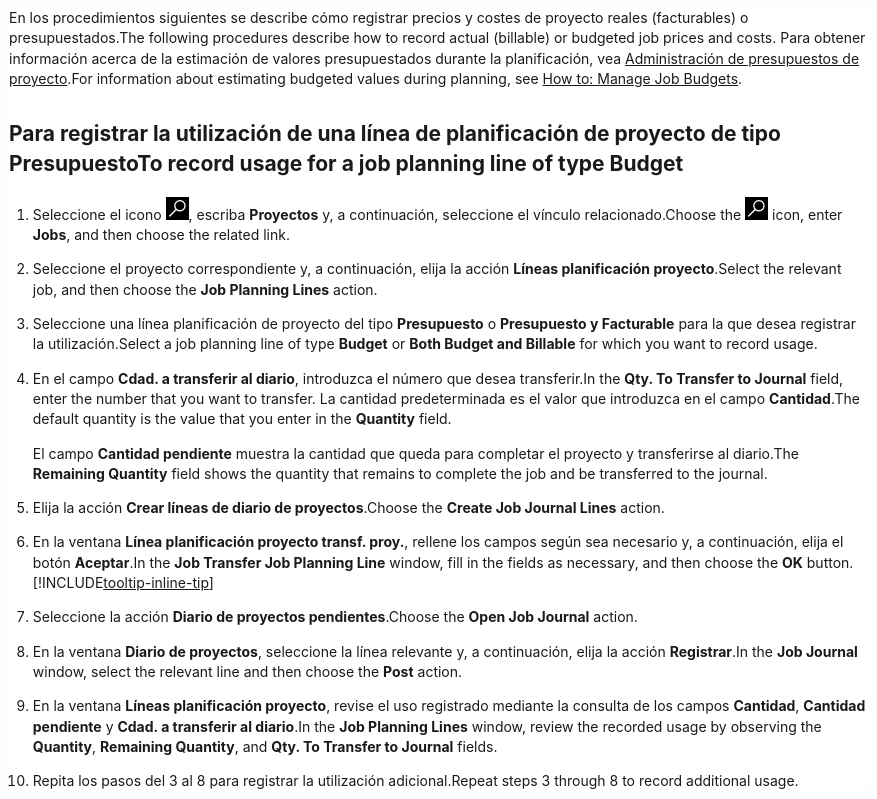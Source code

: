 <span data-ttu-id="48253-110">En los procedimientos siguientes se describe cómo registrar precios y costes de proyecto reales (facturables) o presupuestados.</span><span class="sxs-lookup"><span data-stu-id="48253-110">The following procedures describe how to record actual (billable) or budgeted job prices and costs.</span></span> <span data-ttu-id="48253-111">Para obtener información acerca de la estimación de valores presupuestados durante la planificación, vea [Administración de presupuestos de proyecto](projects-how-manage-budgets.md).</span><span class="sxs-lookup"><span data-stu-id="48253-111">For information about estimating budgeted values during planning, see [How to: Manage Job Budgets](projects-how-manage-budgets.md).</span></span>

## <a name="to-record-usage-for-a-job-planning-line-of-type-budget"></a><span data-ttu-id="48253-112">Para registrar la utilización de una línea de planificación de proyecto de tipo Presupuesto</span><span class="sxs-lookup"><span data-stu-id="48253-112">To record usage for a job planning line of type Budget</span></span>
1. <span data-ttu-id="48253-113">Seleccione el icono ![Buscar página o informe](media/ui-search/search_small.png "icono Buscar página o informe"), escriba **Proyectos** y, a continuación, seleccione el vínculo relacionado.</span><span class="sxs-lookup"><span data-stu-id="48253-113">Choose the ![Search for Page or Report](media/ui-search/search_small.png "Search for Page or Report icon") icon, enter **Jobs**, and then choose the related link.</span></span>  
2. <span data-ttu-id="48253-114">Seleccione el proyecto correspondiente y, a continuación, elija la acción **Líneas planificación proyecto**.</span><span class="sxs-lookup"><span data-stu-id="48253-114">Select the relevant job, and then choose the **Job Planning Lines** action.</span></span>
3. <span data-ttu-id="48253-115">Seleccione una línea planificación de proyecto del tipo **Presupuesto** o **Presupuesto y Facturable** para la que desea registrar la utilización.</span><span class="sxs-lookup"><span data-stu-id="48253-115">Select a job planning line of type **Budget** or **Both Budget and Billable** for which you want to record usage.</span></span>
4. <span data-ttu-id="48253-116">En el campo **Cdad. a transferir al diario**, introduzca el número que desea transferir.</span><span class="sxs-lookup"><span data-stu-id="48253-116">In the **Qty. To Transfer to Journal** field, enter the number that you want to transfer.</span></span> <span data-ttu-id="48253-117">La cantidad predeterminada es el valor que introduzca en el campo **Cantidad**.</span><span class="sxs-lookup"><span data-stu-id="48253-117">The default quantity is the value that you enter in the **Quantity** field.</span></span>

    <span data-ttu-id="48253-118">El campo **Cantidad pendiente** muestra la cantidad que queda para completar el proyecto y transferirse al diario.</span><span class="sxs-lookup"><span data-stu-id="48253-118">The **Remaining Quantity** field shows the quantity that remains to complete the job and be transferred to the journal.</span></span>  
5. <span data-ttu-id="48253-119">Elija la acción **Crear líneas de diario de proyectos**.</span><span class="sxs-lookup"><span data-stu-id="48253-119">Choose the **Create Job Journal Lines** action.</span></span>
6. <span data-ttu-id="48253-120">En la ventana **Línea planificación proyecto transf. proy.**, rellene los campos según sea necesario y, a continuación, elija el botón **Aceptar**.</span><span class="sxs-lookup"><span data-stu-id="48253-120">In the **Job Transfer Job Planning Line** window, fill in the fields as necessary, and then choose the **OK** button.</span></span> [!INCLUDE[tooltip-inline-tip](includes/tooltip-inline-tip_md.md)]
7. <span data-ttu-id="48253-121">Seleccione la acción **Diario de proyectos pendientes**.</span><span class="sxs-lookup"><span data-stu-id="48253-121">Choose the **Open Job Journal** action.</span></span>  
8. <span data-ttu-id="48253-122">En la ventana **Diario de proyectos**, seleccione la línea relevante y, a continuación, elija la acción **Registrar**.</span><span class="sxs-lookup"><span data-stu-id="48253-122">In the **Job Journal** window, select the relevant line and then choose the **Post** action.</span></span>
9. <span data-ttu-id="48253-123">En la ventana **Líneas planificación proyecto**, revise el uso registrado mediante la consulta de los campos **Cantidad**, **Cantidad pendiente** y **Cdad. a transferir al diario**.</span><span class="sxs-lookup"><span data-stu-id="48253-123">In the **Job Planning Lines** window, review the recorded usage by observing the **Quantity**, **Remaining Quantity**, and **Qty. To Transfer to Journal** fields.</span></span>  
10. <span data-ttu-id="48253-124">Repita los pasos del 3 al 8 para registrar la utilización adicional.</span><span class="sxs-lookup"><span data-stu-id="48253-124">Repeat steps 3 through 8 to record additional usage.</span></span>  
